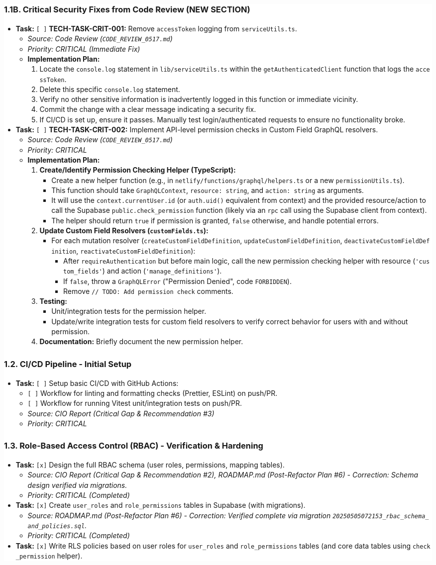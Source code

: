 ### 1.1B. Critical Security Fixes from Code Review (NEW SECTION)
*   **Task:** `[ ]` **TECH-TASK-CRIT-001:** Remove `accessToken` logging from `serviceUtils.ts`.
    *   *Source: Code Review (`CODE_REVIEW_0517.md`)*
    *   *Priority: CRITICAL (Immediate Fix)*
    *   **Implementation Plan:**
        1.  Locate the `console.log` statement in `lib/serviceUtils.ts` within the `getAuthenticatedClient` function that logs the `accessToken`.
        2.  Delete this specific `console.log` statement.
        3.  Verify no other sensitive information is inadvertently logged in this function or immediate vicinity.
        4.  Commit the change with a clear message indicating a security fix.
        5.  If CI/CD is set up, ensure it passes. Manually test login/authenticated requests to ensure no functionality broke.
*   **Task:** `[ ]` **TECH-TASK-CRIT-002:** Implement API-level permission checks in Custom Field GraphQL resolvers.
    *   *Source: Code Review (`CODE_REVIEW_0517.md`)*
    *   *Priority: CRITICAL*
    *   **Implementation Plan:**
        1.  **Create/Identify Permission Checking Helper (TypeScript):**
            *   Create a new helper function (e.g., in `netlify/functions/graphql/helpers.ts` or a new `permissionUtils.ts`).
            *   This function should take `GraphQLContext`, `resource: string`, and `action: string` as arguments.
            *   It will use the `context.currentUser.id` (or `auth.uid()` equivalent from context) and the provided resource/action to call the Supabase `public.check_permission` function (likely via an `rpc` call using the Supabase client from context).
            *   The helper should return `true` if permission is granted, `false` otherwise, and handle potential errors.
        2.  **Update Custom Field Resolvers (`customFields.ts`):**
            *   For each mutation resolver (`createCustomFieldDefinition`, `updateCustomFieldDefinition`, `deactivateCustomFieldDefinition`, `reactivateCustomFieldDefinition`):
                *   After `requireAuthentication` but before main logic, call the new permission checking helper with resource (`'custom_fields'`) and action (`'manage_definitions'`).
                *   If `false`, throw a `GraphQLError` ("Permission Denied", code `FORBIDDEN`).
                *   Remove `// TODO: Add permission check` comments.
        3.  **Testing:**
            *   Unit/integration tests for the permission helper.
            *   Update/write integration tests for custom field resolvers to verify correct behavior for users with and without permission.
        4.  **Documentation:** Briefly document the new permission helper.

### 1.2. CI/CD Pipeline - Initial Setup
*   **Task:** `[ ]` Setup basic CI/CD with GitHub Actions:
    *   `[ ]` Workflow for linting and formatting checks (Prettier, ESLint) on push/PR.
    *   `[ ]` Workflow for running Vitest unit/integration tests on push/PR.
    *   *Source: CIO Report (Critical Gap & Recommendation #3)*
    *   *Priority: CRITICAL*

### 1.3. Role-Based Access Control (RBAC) - Verification & Hardening
*   **Task:** `[x]` Design the full RBAC schema (user roles, permissions, mapping tables).
    *   *Source: CIO Report (Critical Gap & Recommendation #2), ROADMAP.md (Post-Refactor Plan #6) - Correction: Schema design verified via migrations.*
    *   *Priority: CRITICAL (Completed)*
*   **Task:** `[x]` Create `user_roles` and `role_permissions` tables in Supabase (with migrations).
    *   *Source: ROADMAP.md (Post-Refactor Plan #6) - Correction: Verified complete via migration `20250505072153_rbac_schema_and_policies.sql`.*
    *   *Priority: CRITICAL (Completed)*
*   **Task:** `[x]` Write RLS policies based on user roles for `user_roles` and `role_permissions` tables (and core data tables using `check_permission` helper).